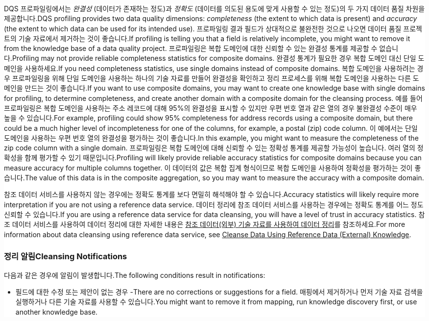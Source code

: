  <span data-ttu-id="e0a00-299">DQS 프로파일링에서는 *완결성* (데이터가 존재하는 정도)과 *정확도* (데이터를 의도된 용도에 맞게 사용할 수 있는 정도)의 두 가지 데이터 품질 차원을 제공합니다.</span><span class="sxs-lookup"><span data-stu-id="e0a00-299">DQS profiling provides two data quality dimensions: *completeness* (the extent to which data is present) and *accuracy* (the extent to which data can be used for its intended use).</span></span> <span data-ttu-id="e0a00-300">프로파일링 결과 필드가 상대적으로 불완전한 것으로 나오면 데이터 품질 프로젝트의 기술 자료에서 제거하는 것이 좋습니다.</span><span class="sxs-lookup"><span data-stu-id="e0a00-300">If profiling is telling you that a field is relatively incomplete, you might want to remove it from the knowledge base of a data quality project.</span></span> <span data-ttu-id="e0a00-301">프로파일링은 복합 도메인에 대한 신뢰할 수 있는 완결성 통계를 제공할 수 없습니다.</span><span class="sxs-lookup"><span data-stu-id="e0a00-301">Profiling may not provide reliable completeness statistics for composite domains.</span></span> <span data-ttu-id="e0a00-302">완결성 통계가 필요한 경우 복합 도메인 대신 단일 도메인을 사용하세요.</span><span class="sxs-lookup"><span data-stu-id="e0a00-302">If you need completeness statistics, use single domains instead of composite domains.</span></span> <span data-ttu-id="e0a00-303">복합 도메인을 사용하려는 경우 프로파일링을 위해 단일 도메인을 사용하는 하나의 기술 자료를 만들어 완결성을 확인하고 정리 프로세스를 위해 복합 도메인을 사용하는 다른 도메인을 만드는 것이 좋습니다.</span><span class="sxs-lookup"><span data-stu-id="e0a00-303">If you want to use composite domains, you may want to create one knowledge base with single domains for profiling, to determine completeness, and create another domain with a composite domain for the cleansing process.</span></span> <span data-ttu-id="e0a00-304">예를 들어 프로파일링은 복합 도메인을 사용하는 주소 레코드에 대해 95%의 완결성을 표시할 수 있지만 우편 번호 열과 같은 열의 경우 불완결성 수준이 매우 높을 수 있습니다.</span><span class="sxs-lookup"><span data-stu-id="e0a00-304">For example, profiling could show 95% completeness for address records using a composite domain, but there could be a much higher level of incompleteness for one of the columns, for example, a postal (zip) code column.</span></span> <span data-ttu-id="e0a00-305">이 예에서는 단일 도메인을 사용하는 우편 번호 열의 완결성을 평가하는 것이 좋습니다.</span><span class="sxs-lookup"><span data-stu-id="e0a00-305">In this example, you might want to measure the completeness of the zip code column with a single domain.</span></span> <span data-ttu-id="e0a00-306">프로파일링은 복합 도메인에 대해 신뢰할 수 있는 정확성 통계를 제공할 가능성이 높습니다. 여러 열의 정확성을 함께 평가할 수 있기 때문입니다.</span><span class="sxs-lookup"><span data-stu-id="e0a00-306">Profiling will likely provide reliable accuracy statistics for composite domains because you can measure accuracy for multiple columns together.</span></span> <span data-ttu-id="e0a00-307">이 데이터의 값은 복합 집계 형식이므로 복합 도메인을 사용하여 정확성을 평가하는 것이 좋습니다.</span><span class="sxs-lookup"><span data-stu-id="e0a00-307">The value of this data is in the composite aggregation, so you may want to measure the accuracy with a composite domain.</span></span>  
  
 <span data-ttu-id="e0a00-308">참조 데이터 서비스를 사용하지 않는 경우에는 정확도 통계를 보다 면밀히 해석해야 할 수 있습니다.</span><span class="sxs-lookup"><span data-stu-id="e0a00-308">Accuracy statistics will likely require more interpretation if you are not using a reference data service.</span></span> <span data-ttu-id="e0a00-309">데이터 정리에 참조 데이터 서비스를 사용하는 경우에는 정확도 통계를 어느 정도 신뢰할 수 있습니다.</span><span class="sxs-lookup"><span data-stu-id="e0a00-309">If you are using a reference data service for data cleansing, you will have a level of trust in accuracy statistics.</span></span> <span data-ttu-id="e0a00-310">참조 데이터 서비스를 사용하여 데이터 정리에 대한 자세한 내용은 [참조 데이터&#40;외부&#41; 기술 자료를 사용하여 데이터 정리](../../2014/data-quality-services/cleanse-data-using-reference-data-external-knowledge.md)를 참조하세요.</span><span class="sxs-lookup"><span data-stu-id="e0a00-310">For more information about data cleansing using reference data service, see [Cleanse Data Using Reference Data &#40;External&#41; Knowledge](../../2014/data-quality-services/cleanse-data-using-reference-data-external-knowledge.md).</span></span>  
  
### <a name="cleansing-notifications"></a><span data-ttu-id="e0a00-311">정리 알림</span><span class="sxs-lookup"><span data-stu-id="e0a00-311">Cleansing Notifications</span></span>  
 <span data-ttu-id="e0a00-312">다음과 같은 경우에 알림이 발생합니다.</span><span class="sxs-lookup"><span data-stu-id="e0a00-312">The following conditions result in notifications:</span></span>  
  
-   <span data-ttu-id="e0a00-313">필드에 대한 수정 또는 제안이 없는 경우 -</span><span class="sxs-lookup"><span data-stu-id="e0a00-313">There are no corrections or suggestions for a field.</span></span> <span data-ttu-id="e0a00-314">매핑에서 제거하거나 먼저 기술 자료 검색을 실행하거나 다른 기술 자료를 사용할 수 있습니다.</span><span class="sxs-lookup"><span data-stu-id="e0a00-314">You might want to remove it from mapping, run knowledge discovery first, or use another knowledge base.</span></span>  
  